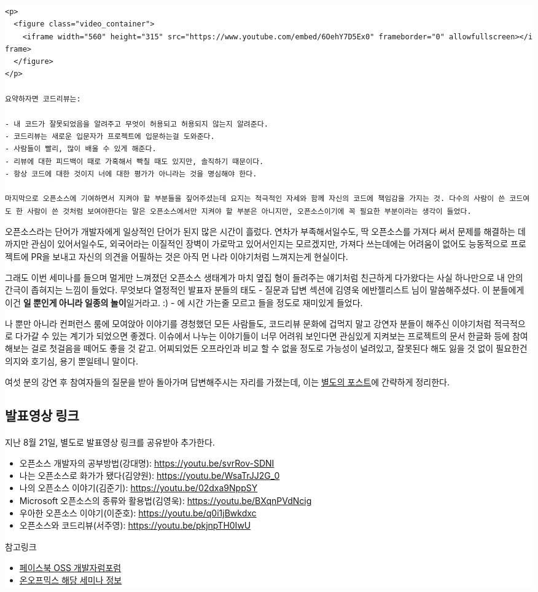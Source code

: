     <p>
      <figure class="video_container">
        <iframe width="560" height="315" src="https://www.youtube.com/embed/6OehY7D5Ex0" frameborder="0" allowfullscreen></iframe>
      </figure>
    </p>

    요약하자면 코드리뷰는:

    - 내 코드가 잘못되었음을 알려주고 무엇이 허용되고 허용되지 않는지 알려준다.
    - 코드리뷰는 새로운 입문자가 프로젝트에 입문하는걸 도와준다.
    - 사람들이 빨리, 많이 배울 수 있게 해준다.
    - 리뷰에 대한 피드백이 때로 가혹해서 빡칠 때도 있지만, 솔직하기 때문이다.
    - 항상 코드에 대한 것이지 너에 대한 평가가 아니라는 것을 명심해야 한다.

    마지막으로 오픈소스에 기여하면서 지켜야 할 부분들을 짚어주셨는데 요지는 적극적인 자세와 함께 자신의 코드에 책임감을 가지는 것. 다수의 사람이 쓴 코드여도 한 사람이 쓴 것처럼 보여야한다는 말은 오픈소스에서만 지켜야 할 부분은 아니지만, 오픈소스이기에 꼭 필요한 부분이라는 생각이 들었다.

오픈소스라는 단어가 개발자에게 일상적인 단어가 된지 많은 시간이 흘렀다. 연차가 부족해서일수도, 딱 오픈소스를 가져다 써서 문제를 해결하는 데까지만 관심이 있어서일수도, 외국어라는 이질적인 장벽이 가로막고 있어서인지는 모르겠지만, 가져다 쓰는데에는 어려움이 없어도 능동적으로 프로젝트에 PR을 보내고 자신의 의견을 어필하는 것은 아직 먼 나라 이야기처럼 느껴지는게 현실이다.

그래도 이번 세미나를 들으며 멀게만 느껴졌던 오픈소스 생태계가 마치 옆집 형이 들려주는 얘기처럼 친근하게 다가왔다는 사실 하나만으로 내 안의 간극이 좁혀지는 느낌이 들었다. 무엇보다 열정적인 발표자 분들의 태도 - 질문과 답변 섹션에 김영욱 에반젤리스트 님이 말씀해주셨다. 이 분들에게 이건 **일 뿐인게 아니라 일종의 놀이**일거라고. :) - 에 시간 가는줄 모르고 들을 정도로 재미있게 들었다.

나 뿐만 아니라 컨퍼런스 룸에 모여앉아 이야기를 경청했던 모든 사람들도, 코드리뷰 문화에 겁먹지 말고 강연자 분들이 해주신 이야기처럼 적극적으로 다가갈 수 있는 계기가 되었으면 좋겠다. 이슈에서 나누는 이야기들이 너무 어려워 보인다면 관심있게 지켜보는 프로젝트의 문서 한글화 등에 참여해보는 걸로 첫걸음을 떼어도 좋을 것 같고. 어찌되었든 오프라인과 비교 할 수 없을 정도로 가능성이 널려있고, 잘못된다 해도 잃을 것 없이 필요한건 의지와 호기심, 용기 뿐일테니 말이다.

여섯 분의 강연 후 참여자들의 질문을 받아 돌아가며 답변해주시는 자리를 가졌는데, 이는 [별도의 포스트](https://kitchu0401.github.io/2017/oss-dev-story-qna/)에 간략하게 정리한다.

## 발표영상 링크

지난 8월 21일, 별도로 발표영상 링크를 공유받아 추가한다.
- 오픈소스 개발자의 공부방법(강대명): https://youtu.be/svrRov-SDNI
- 나는 오픈소스로 화가가 됐다(김양원): https://youtu.be/WsaTrJJ2G_0
- 나의 오픈소스 이야기(김준기): https://youtu.be/02dxa9NppSY
- Microsoft 오픈소스의 종류와 활용법(김영욱): https://youtu.be/BXqnPVdNcig
- 우아한 오픈소스 이야기(이준호): https://youtu.be/q0i1jBwkdxc
- 오픈소스와 코드리뷰(서주영): https://youtu.be/pkjnpTH0IwU

참고링크
- [페이스북 OSS 개발자럼포럼](https://www.facebook.com/groups/ossdevforum/)
- [온오프믹스 해당 세미나 정보](http://onoffmix.com/event/102936)

[^1]: 오픈소스 생태계에서 프로젝트 오너로서 함께 어울리고 싶다면 잠재적 컨트리뷰터에 대한 배려와 준비가 반드시 있어야한다고 생각(만-_-)한다. 사용자가 필요로 하는 기능은 물론이고 컨트리뷰터가 소스 분석에 어려움을 겪지 않도록 일관성 있는 코딩 컨벤션을 깔끔하게 작성된 코드도 기본사항이라고 생각하며, 오히려 새로운 기능을 덧붙이기 쉽도록 모듈화가 잘 되었는가 여부는 부차적인 문제라고 생각한다.
[^2]: 물론 셀프PR에 불과하며 아직 코드리뷰를 제대로 해본건 아니다. 부끄..